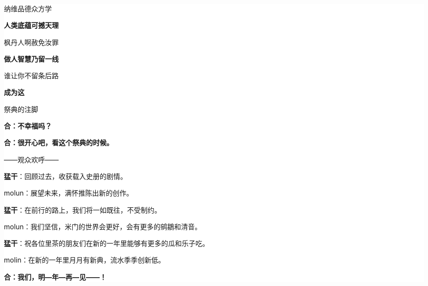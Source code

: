 纳维品德众方学

**人类底蕴可撼天理**

枫丹人啊赦免汝罪

**做人智慧乃留一线**

谁让你不留条后路

**成为这**

祭典的注脚

**合：不幸福吗？**

**合：很开心吧，看这个祭典的时候。**

——观众欢呼——

**猛干**：回顾过去，收获载入史册的剧情。

molun：展望未来，满怀推陈出新的创作。

**猛干**：在前行的路上，我们将一如既往，不受制约。

molun：我们坚信，米门的世界会更好，会有更多的鹓鶵和清音。

**猛干**：祝各位里茶的朋友们在新的一年里能够有更多的瓜和乐子吃。

molin：在新的一年里月月有新典，流水季季创新低。

**合：我们，明—年—再—见——！**
